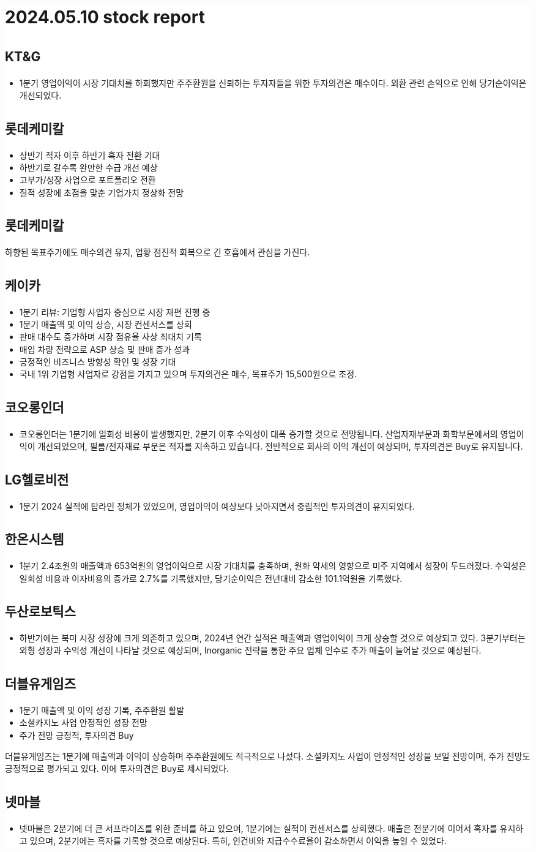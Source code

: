# 2024.05.10 stock report
## KT&G
- 1분기 영업이익이 시장 기대치를 하회했지만 주주환원을 신뢰하는 투자자들을 위한 투자의견은 매수이다. 외환 관련 손익으로 인해 당기순이익은 개선되었다.
## 롯데케미칼
- 상반기 적자 이후 하반기 흑자 전환 기대
- 하반기로 갈수록 완만한 수급 개선 예상
- 고부가/성장 사업으로 포트폴리오 전환
- 질적 성장에 초점을 맞춘 기업가치 정상화 전망
## 롯데케미칼
하향된 목표주가에도 매수의견 유지, 업황 점진적 회복으로 긴 호흡에서 관심을 가진다.
## 케이카
- 1분기 리뷰: 기업형 사업자 중심으로 시장 재편 진행 중
- 1분기 매출액 및 이익 상승, 시장 컨센서스를 상회
- 판매 대수도 증가하며 시장 점유율 사상 최대치 기록
- 매입 차량 전략으로 ASP 상승 및 판매 증가 성과
- 긍정적인 비즈니스 방향성 확인 및 성장 기대
- 국내 1위 기업형 사업자로 강점을 가지고 있으며 투자의견은 매수, 목표주가 15,500원으로 조정.
## 코오롱인더
- 코오롱인더는 1분기에 일회성 비용이 발생했지만, 2분기 이후 수익성이 대폭 증가할 것으로 전망됩니다. 산업자재부문과 화학부문에서의 영업이익이 개선되었으며, 필름/전자재료 부문은 적자를 지속하고 있습니다. 전반적으로 회사의 이익 개선이 예상되며, 투자의견은 Buy로 유지됩니다.
## LG헬로비전
- 1분기 2024 실적에 탑라인 정체가 있었으며, 영업이익이 예상보다 낮아지면서 중립적인 투자의견이 유지되었다.
## 한온시스템
- 1분기 2.4조원의 매출액과 653억원의 영업이익으로 시장 기대치를 충족하며, 원화 약세의 영향으로 미주 지역에서 성장이 두드러졌다. 수익성은 일회성 비용과 이자비용의 증가로 2.7%를 기록했지만, 당기순이익은 전년대비 감소한 101.1억원을 기록했다.
## 두산로보틱스
- 하반기에는 북미 시장 성장에 크게 의존하고 있으며, 2024년 연간 실적은 매출액과 영업이익이 크게 상승할 것으로 예상되고 있다. 3분기부터는 외형 성장과 수익성 개선이 나타날 것으로 예상되며, Inorganic 전략을 통한 주요 업체 인수로 추가 매출이 늘어날 것으로 예상된다.
## 더블유게임즈
- 1분기 매출액 및 이익 성장 기록, 주주환원 활발
- 소셜카지노 사업 안정적인 성장 전망
- 주가 전망 긍정적, 투자의견 Buy

더블유게임즈는 1분기에 매출액과 이익이 상승하며 주주환원에도 적극적으로 나섰다. 소셜카지노 사업이 안정적인 성장을 보일 전망이며, 주가 전망도 긍정적으로 평가되고 있다. 이에 투자의견은 Buy로 제시되었다.
## 넷마블
- 넷마블은 2분기에 더 큰 서프라이즈를 위한 준비를 하고 있으며, 1분기에는 실적이 컨센서스를 상회했다. 매출은 전분기에 이어서 흑자를 유지하고 있으며, 2분기에는 흑자를 기록할 것으로 예상된다. 특히, 인건비와 지급수수료율이 감소하면서 이익을 높일 수 있었다. 
